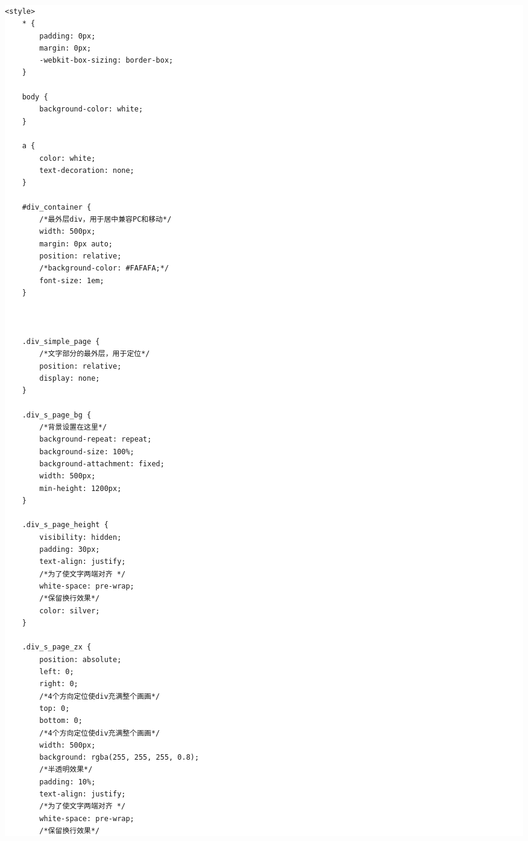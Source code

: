     <style>
        * {
            padding: 0px;
            margin: 0px;
            -webkit-box-sizing: border-box;
        }

        body {
            background-color: white;
        }

        a {
            color: white;
            text-decoration: none;
        }

        #div_container {
            /*最外层div，用于居中兼容PC和移动*/
            width: 500px;
            margin: 0px auto;
            position: relative;
            /*background-color: #FAFAFA;*/
            font-size: 1em;
        }



        .div_simple_page {
            /*文字部分的最外层，用于定位*/
            position: relative;
            display: none;
        }

        .div_s_page_bg {
            /*背景设置在这里*/
            background-repeat: repeat;
            background-size: 100%;
            background-attachment: fixed;
            width: 500px;
            min-height: 1200px;
        }

        .div_s_page_height {
            visibility: hidden;
            padding: 30px;
            text-align: justify;
            /*为了使文字两端对齐 */
            white-space: pre-wrap;
            /*保留换行效果*/
            color: silver;
        }

        .div_s_page_zx {
            position: absolute;
            left: 0;
            right: 0;
            /*4个方向定位使div充满整个画画*/
            top: 0;
            bottom: 0;
            /*4个方向定位使div充满整个画画*/
            width: 500px;
            background: rgba(255, 255, 255, 0.8);
            /*半透明效果*/
            padding: 10%;
            text-align: justify;
            /*为了使文字两端对齐 */
            white-space: pre-wrap;
            /*保留换行效果*/